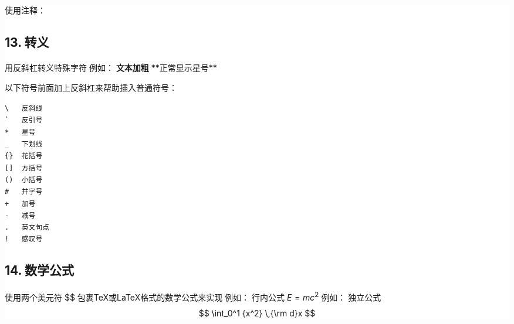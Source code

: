 使用注释：


## 13. 转义
用反斜杠转义特殊字符
例如：
**文本加粗**
\*\*正常显示星号\*\*

以下符号前面加上反斜杠来帮助插入普通符号：
```
\   反斜线
`   反引号
*   星号
_   下划线
{}  花括号
[]  方括号
()  小括号
#   井字号
+   加号
-   减号
.   英文句点
!   感叹号
```

## 14. 数学公式
使用两个美元符 $$ 包裹TeX或LaTeX格式的数学公式来实现
例如：
行内公式
$E = mc^2$
例如：
独立公式
$$
\int_0^1 {x^2} \,{\rm d}x
$$